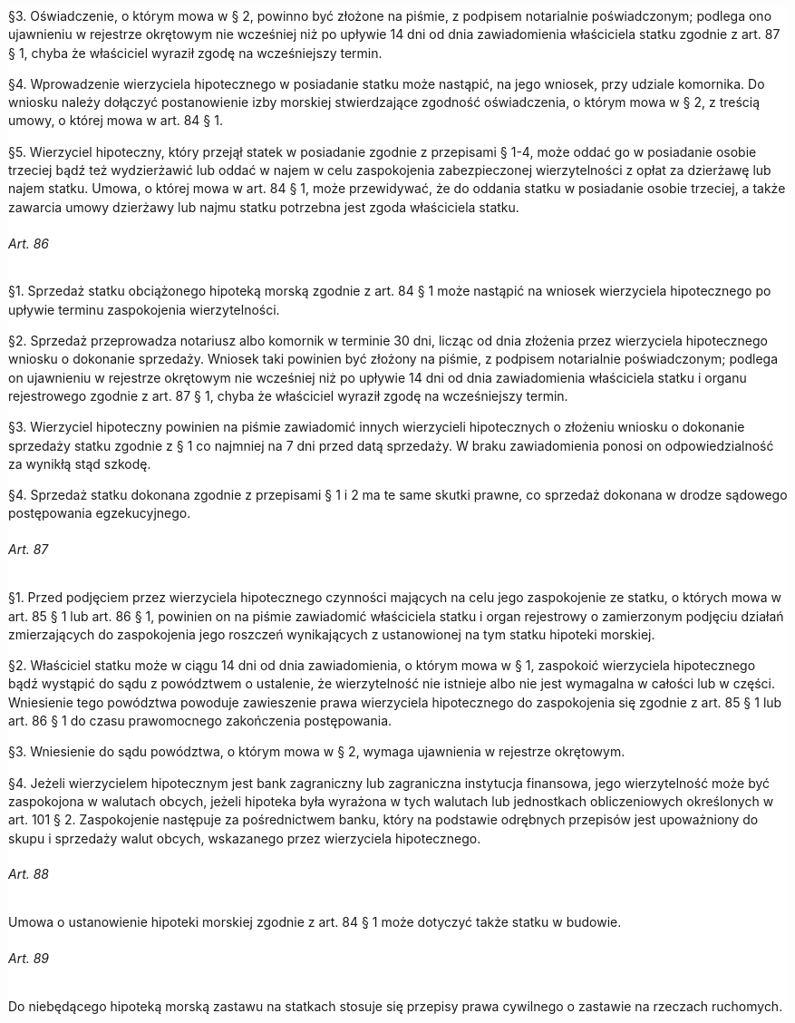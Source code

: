 §3. Oświadczenie, o którym mowa w § 2, powinno być złożone na piśmie, z podpisem notarialnie poświadczonym; podlega ono ujawnieniu w rejestrze okrętowym nie wcześniej niż po upływie 14 dni od dnia zawiadomienia właściciela statku zgodnie z art. 87 § 1, chyba że właściciel wyraził zgodę na wcześniejszy termin.

§4. Wprowadzenie wierzyciela hipotecznego w posiadanie statku może nastąpić, na jego wniosek, przy udziale komornika. Do wniosku należy dołączyć postanowienie izby morskiej stwierdzające zgodność oświadczenia, o którym mowa w § 2, z treścią umowy, o której mowa w art. 84 § 1.

§5. Wierzyciel hipoteczny, który przejął statek w posiadanie zgodnie z przepisami § 1-4, może oddać go w posiadanie osobie trzeciej bądź też wydzierżawić lub oddać w najem w celu zaspokojenia zabezpieczonej wierzytelności z opłat za dzierżawę lub najem statku. Umowa, o której mowa w art. 84 § 1, może przewidywać, że do oddania statku w posiadanie osobie trzeciej, a także zawarcia umowy dzierżawy lub najmu statku potrzebna jest zgoda właściciela statku.

###### Art. 86
§1. Sprzedaż statku obciążonego hipoteką morską zgodnie z art. 84 § 1 może nastąpić na wniosek wierzyciela hipotecznego po upływie terminu zaspokojenia wierzytelności.

§2. Sprzedaż przeprowadza notariusz albo komornik w terminie 30 dni, licząc od dnia złożenia przez wierzyciela hipotecznego wniosku o dokonanie sprzedaży. Wniosek taki powinien być złożony na piśmie, z podpisem notarialnie poświadczonym; podlega on ujawnieniu w rejestrze okrętowym nie wcześniej niż po upływie 14 dni od dnia zawiadomienia właściciela statku i organu rejestrowego zgodnie z art. 87 § 1, chyba że właściciel wyraził zgodę na wcześniejszy termin.

§3. Wierzyciel hipoteczny powinien na piśmie zawiadomić innych wierzycieli hipotecznych o złożeniu wniosku o dokonanie sprzedaży statku zgodnie z § 1 co najmniej na 7 dni przed datą sprzedaży. W braku zawiadomienia ponosi on odpowiedzialność za wynikłą stąd szkodę.

§4. Sprzedaż statku dokonana zgodnie z przepisami § 1 i 2 ma te same skutki prawne, co sprzedaż dokonana w drodze sądowego postępowania egzekucyjnego.

###### Art. 87
§1. Przed podjęciem przez wierzyciela hipotecznego czynności mających na celu jego zaspokojenie ze statku, o których mowa w art. 85 § 1 lub art. 86 § 1, powinien on na piśmie zawiadomić właściciela statku i organ rejestrowy o zamierzonym podjęciu działań zmierzających do zaspokojenia jego roszczeń wynikających z ustanowionej na tym statku hipoteki morskiej.

§2. Właściciel statku może w ciągu 14 dni od dnia zawiadomienia, o którym mowa w § 1, zaspokoić wierzyciela hipotecznego bądź wystąpić do sądu z powództwem o ustalenie, że wierzytelność nie istnieje albo nie jest wymagalna w całości lub w części. Wniesienie tego powództwa powoduje zawieszenie prawa wierzyciela hipotecznego do zaspokojenia się zgodnie z art. 85 § 1 lub art. 86 § 1 do czasu prawomocnego zakończenia postępowania.

§3. Wniesienie do sądu powództwa, o którym mowa w § 2, wymaga ujawnienia w rejestrze okrętowym.

§4. Jeżeli wierzycielem hipotecznym jest bank zagraniczny lub zagraniczna instytucja finansowa, jego wierzytelność może być zaspokojona w walutach obcych, jeżeli hipoteka była wyrażona w tych walutach lub jednostkach obliczeniowych określonych w art. 101 § 2. Zaspokojenie następuje za pośrednictwem banku, który na podstawie odrębnych przepisów jest upoważniony do skupu i sprzedaży walut obcych, wskazanego przez wierzyciela hipotecznego.

###### Art. 88
Umowa o ustanowienie hipoteki morskiej zgodnie z art. 84 § 1 może dotyczyć także statku w budowie.
###### Art. 89
Do niebędącego hipoteką morską zastawu na statkach stosuje się przepisy prawa cywilnego o zastawie na rzeczach ruchomych.

